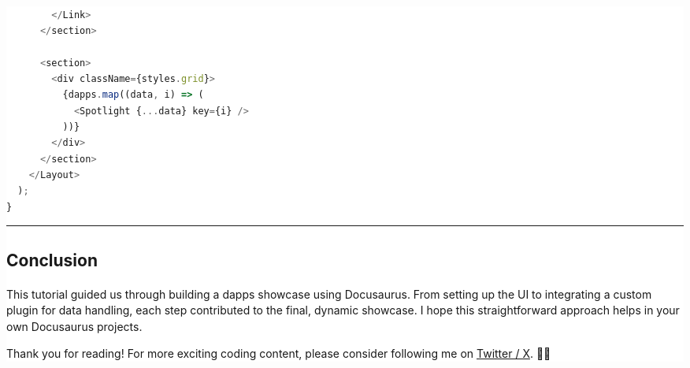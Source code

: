 ```javascript
        </Link>
      </section>

      <section>
        <div className={styles.grid}>
          {dapps.map((data, i) => (
            <Spotlight {...data} key={i} />
          ))}
        </div>
      </section>
    </Layout>
  );
}
```

---

## Conclusion

This tutorial guided us through building a dapps showcase using Docusaurus. From setting up the UI to integrating a custom plugin for data handling, each step contributed to the final, dynamic showcase. I hope this straightforward approach helps in your own Docusaurus projects.

Thank you for reading! For more exciting coding content, please consider following me on [Twitter / X](https://twitter.com/daviddalbusco). 👨‍💻